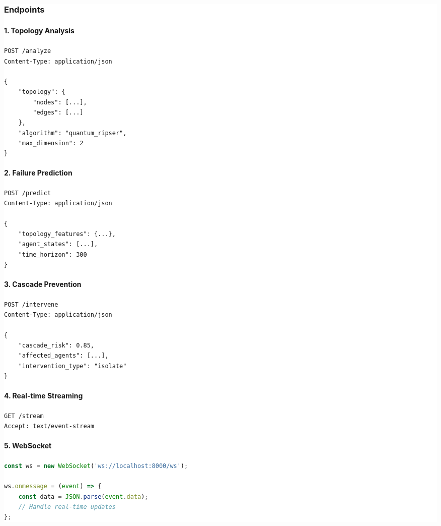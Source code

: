 ### Endpoints

#### 1. Topology Analysis
```http
POST /analyze
Content-Type: application/json

{
    "topology": {
        "nodes": [...],
        "edges": [...]
    },
    "algorithm": "quantum_ripser",
    "max_dimension": 2
}
```

#### 2. Failure Prediction
```http
POST /predict
Content-Type: application/json

{
    "topology_features": {...},
    "agent_states": [...],
    "time_horizon": 300
}
```

#### 3. Cascade Prevention
```http
POST /intervene
Content-Type: application/json

{
    "cascade_risk": 0.85,
    "affected_agents": [...],
    "intervention_type": "isolate"
}
```

#### 4. Real-time Streaming
```http
GET /stream
Accept: text/event-stream
```

#### 5. WebSocket
```javascript
const ws = new WebSocket('ws://localhost:8000/ws');

ws.onmessage = (event) => {
    const data = JSON.parse(event.data);
    // Handle real-time updates
};
```
